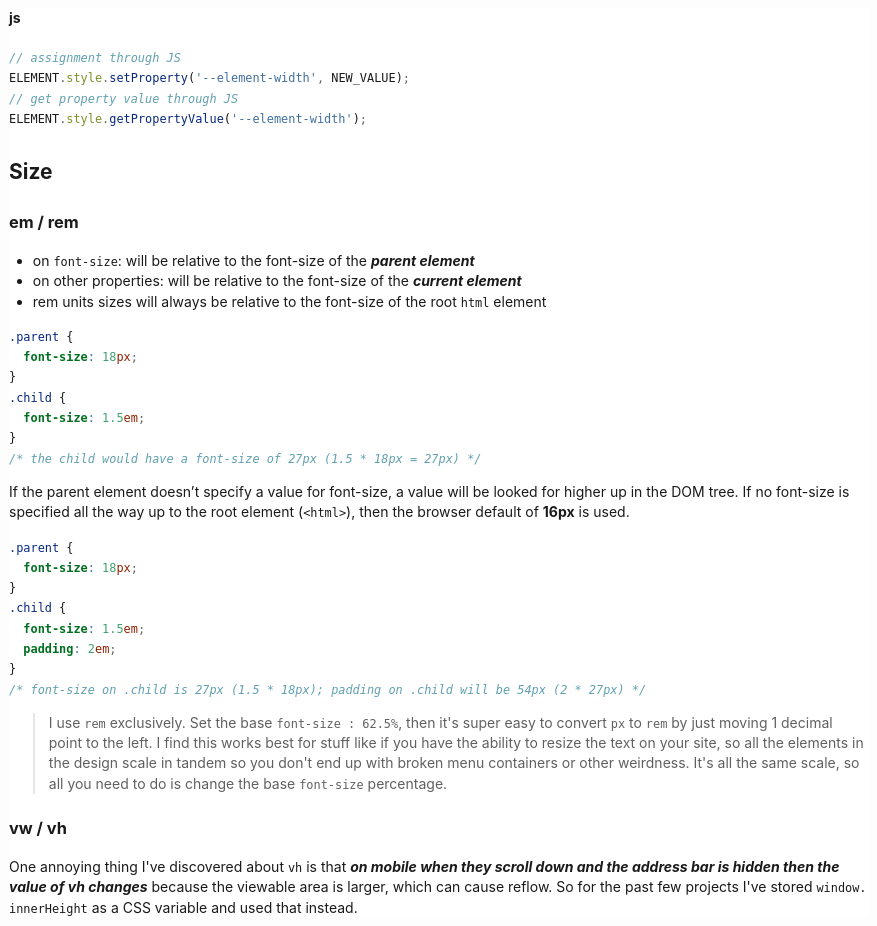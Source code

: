#### js

```js
// assignment through JS
ELEMENT.style.setProperty('--element-width', NEW_VALUE);
// get property value through JS
ELEMENT.style.getPropertyValue('--element-width');
```



## Size

### em / rem

* on `font-size`: will be relative to the font-size of the ***parent element***
* on other properties: will be relative to the font-size of the ***current element***
* rem units sizes will always be relative to the font-size of the root `html` element

```css
.parent {
  font-size: 18px;
}
.child {
  font-size: 1.5em;
}
/* the child would have a font-size of 27px (1.5 * 18px = 27px) */
```

If the parent element doesn’t specify a value for font-size, a value will be looked for higher up in the DOM tree. 
If no font-size is specified all the way up to the root element (`<html>`), then the browser default of **16px** is used.

```css
.parent {
  font-size: 18px;
}
.child {
  font-size: 1.5em;
  padding: 2em;
}
/* font-size on .child is 27px (1.5 * 18px); padding on .child will be 54px (2 * 27px) */
```

> I use `rem` exclusively. Set the base `font-size : 62.5%`, then it's super easy to convert `px` to `rem` by just moving 1 decimal point to the left. I find this works best for  stuff like if you have the ability to resize the text on your site, so  all the elements in the design scale in tandem so you don't end up with  broken menu containers or other weirdness. It's all the same scale, so  all you need to do is change the base `font-size` percentage.  

### vw / vh

One annoying thing I've discovered about `vh` is that ***on mobile when they scroll down and the address bar is hidden then the value of vh changes*** because the viewable area is larger, which can cause reflow. So for the past few projects I've stored `window.innerHeight`  as a CSS variable and used that instead.
